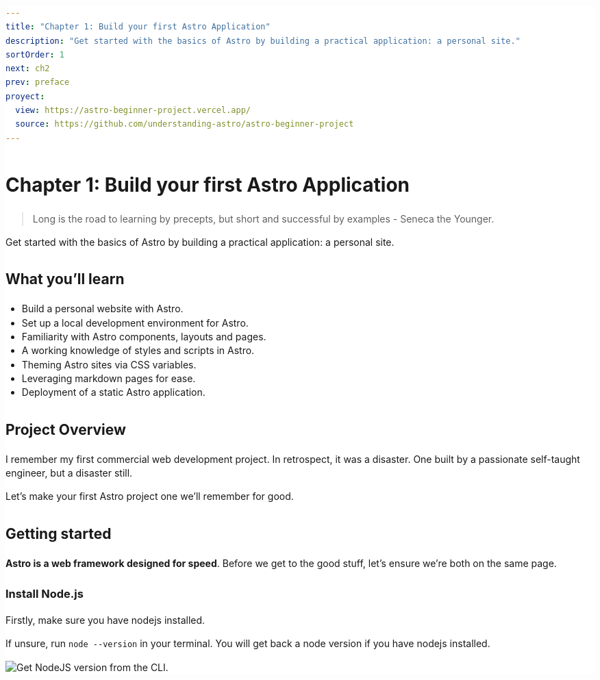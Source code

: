 ```yaml
---
title: "Chapter 1: Build your first Astro Application"
description: "Get started with the basics of Astro by building a practical application: a personal site."
sortOrder: 1
next: ch2
prev: preface
proyect:
  view: https://astro-beginner-project.vercel.app/
  source: https://github.com/understanding-astro/astro-beginner-project
---
```


# Chapter 1: Build your first Astro Application

> Long is the road to learning by precepts, but short and successful by examples - Seneca the Younger.

Get started with the basics of Astro by building a practical application: a personal site.

## What you’ll learn

- Build a personal website with Astro.
- Set up a local development environment for Astro.
- Familiarity with Astro components, layouts and pages.
- A working knowledge of styles and scripts in Astro.
- Theming Astro sites via CSS variables.
- Leveraging markdown pages for ease.
- Deployment of a static Astro application.

## Project Overview

I remember my first commercial web development project. In retrospect, it was a disaster. One built by a passionate self-taught engineer, but a disaster still.

Let’s make your first Astro project one we’ll remember for good.

## Getting started

**Astro is a web framework designed for speed**. Before we get to the good stuff, let’s ensure we’re both on the same page.

### Install Node.js

Firstly, make sure you have nodejs installed.

If unsure, run `node --version` in your terminal. You will get back a node version if you have nodejs installed.


![Get NodeJS version from the CLI.](/images/ch1/CleanShot%202023-04-29%20at%2011.11.18@2x.png)
